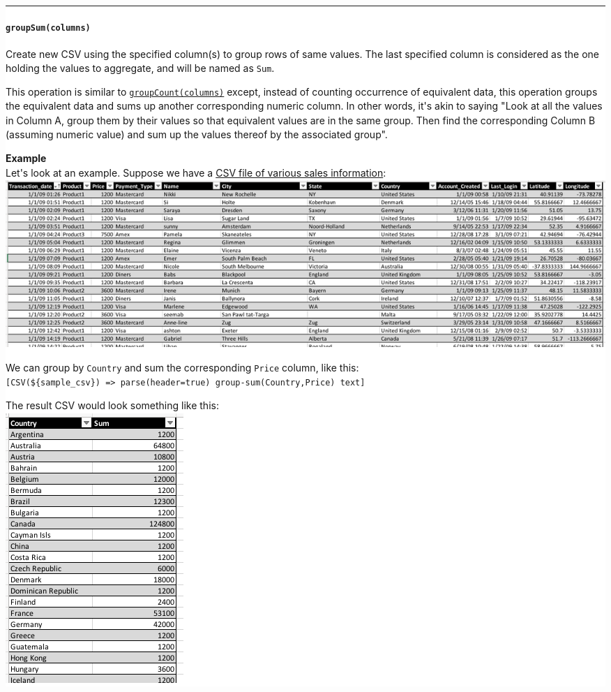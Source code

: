 -----

#### `groupSum(columns)`
Create new CSV using the specified column(s) to group rows of same values. The last specified column is considered as 
the one holding the values to aggregate, and will be named as `Sum`.

This operation is similar to [`groupCount(columns)`](#groupcount(columns)) except, instead of counting occurrence of 
equivalent data, this operation groups the equivalent data and sums up another corresponding numeric column. In 
other words, it's akin to saying "Look at all the values in Column A, group them by their values so that equivalent 
values are in the same group. Then find the corresponding Column B (assuming numeric value) and sum up the values 
thereof by the associated group".

**Example**<br/>
Let's look at an example. Suppose we have a [CSV file of various sales information](CSV_sample1.csv):<br/>
![sample csv](image/csv_27.png)

We can group by `Country` and sum the corresponding `Price` column, like this:<br/>
`[CSV(${sample_csv}) => parse(header=true) group-sum(Country,Price) text]`

The result CSV would look something like this:<br/>
![](image/csv_30.png)<br/>
